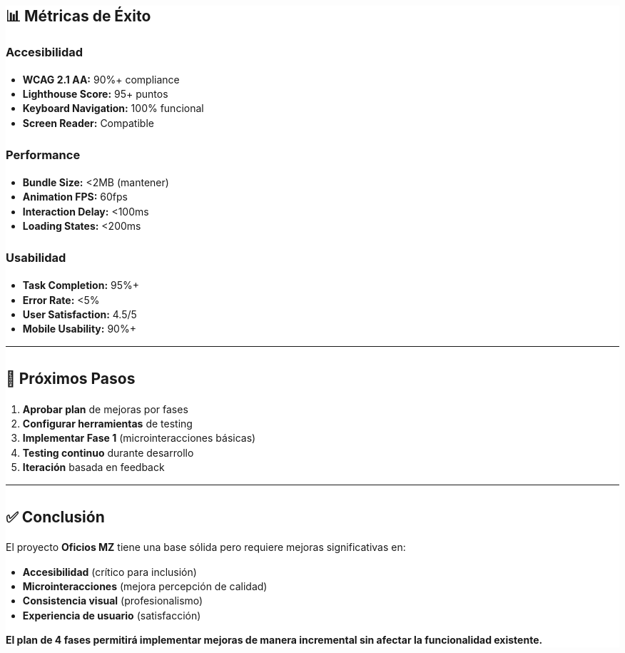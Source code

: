 
## 📊 Métricas de Éxito

### **Accesibilidad**
- **WCAG 2.1 AA:** 90%+ compliance
- **Lighthouse Score:** 95+ puntos
- **Keyboard Navigation:** 100% funcional
- **Screen Reader:** Compatible

### **Performance**
- **Bundle Size:** <2MB (mantener)
- **Animation FPS:** 60fps
- **Interaction Delay:** <100ms
- **Loading States:** <200ms

### **Usabilidad**
- **Task Completion:** 95%+
- **Error Rate:** <5%
- **User Satisfaction:** 4.5/5
- **Mobile Usability:** 90%+

---

## 🚀 Próximos Pasos

1. **Aprobar plan** de mejoras por fases
2. **Configurar herramientas** de testing
3. **Implementar Fase 1** (microinteracciones básicas)
4. **Testing continuo** durante desarrollo
5. **Iteración** basada en feedback

---

## ✅ Conclusión

El proyecto **Oficios MZ** tiene una base sólida pero requiere mejoras significativas en:

- **Accesibilidad** (crítico para inclusión)
- **Microinteracciones** (mejora percepción de calidad)
- **Consistencia visual** (profesionalismo)
- **Experiencia de usuario** (satisfacción)

**El plan de 4 fases permitirá implementar mejoras de manera incremental sin afectar la funcionalidad existente.**
